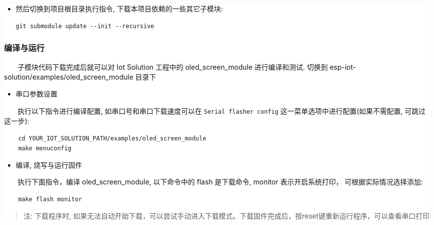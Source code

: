 * 然后切换到项目根目录执行指令, 下载本项目依赖的一些其它子模块:

    ```
    git submodule update --init --recursive
    ```

### 编译与运行

&nbsp;&nbsp;&nbsp;&nbsp;&nbsp;&nbsp;
子模块代码下载完成后就可以对 Iot Solution 工程中的  oled_screen_module 进行编译和测试. 切换到  esp-iot-solution/examples/oled_screen_module 目录下

* 串口参数设置

&nbsp;&nbsp;&nbsp;&nbsp;&nbsp;&nbsp;
执行以下指令进行编译配置, 如串口号和串口下载速度可以在  `Serial flasher config` 这一菜单选项中进行配置(如果不需配置, 可跳过这一步):

```
    cd YOUR_IOT_SOLUTION_PATH/examples/oled_screen_module
    make menuconfig
```

* 编译, 烧写与运行固件

&nbsp;&nbsp;&nbsp;&nbsp;&nbsp;&nbsp;
执行下面指令，编译 oled_screen_module, 以下命令中的 flash 是下载命令, monitor 表示开启系统打印， 可根据实际情况选择添加:

```
    make flash monitor
```

> 注: 下载程序时, 如果无法自动开始下载，可以尝试手动进入下载模式。下载固件完成后，按reset键重新运行程序，可以查看串口打印
